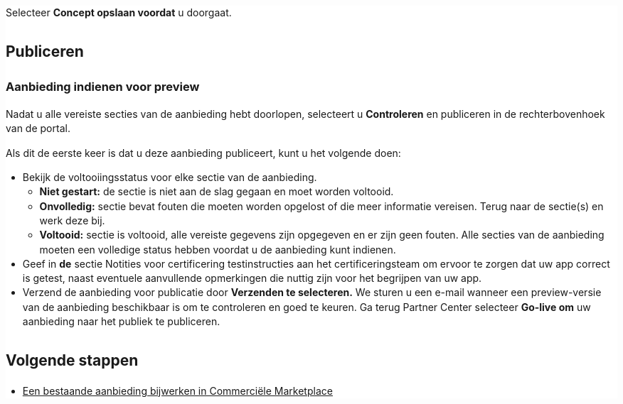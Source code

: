 Selecteer **Concept opslaan voordat** u doorgaat.

## <a name="publish"></a>Publiceren

### <a name="submit-offer-to-preview"></a>Aanbieding indienen voor preview

Nadat u alle vereiste secties van de aanbieding hebt doorlopen, selecteert u **Controleren** en publiceren in de rechterbovenhoek van de portal.

Als dit de eerste keer is dat u deze aanbieding publiceert, kunt u het volgende doen:

- Bekijk de voltooiingsstatus voor elke sectie van de aanbieding.
  - **Niet gestart:** de sectie is niet aan de slag gegaan en moet worden voltooid.
  - **Onvolledig:** sectie bevat fouten die moeten worden opgelost of die meer informatie vereisen. Terug naar de sectie(s) en werk deze bij.
  - **Voltooid:** sectie is voltooid, alle vereiste gegevens zijn opgegeven en er zijn geen fouten. Alle secties van de aanbieding moeten een volledige status hebben voordat u de aanbieding kunt indienen.
- Geef in **de** sectie Notities voor certificering testinstructies aan het certificeringsteam om ervoor te zorgen dat uw app correct is getest, naast eventuele aanvullende opmerkingen die nuttig zijn voor het begrijpen van uw app.
- Verzend de aanbieding voor publicatie door **Verzenden te selecteren.** We sturen u een e-mail wanneer een preview-versie van de aanbieding beschikbaar is om te controleren en goed te keuren. Ga terug Partner Center selecteer **Go-live om** uw aanbieding naar het publiek te publiceren.

## <a name="next-steps"></a>Volgende stappen

- [Een bestaande aanbieding bijwerken in Commerciële Marketplace](./update-existing-offer.md)
